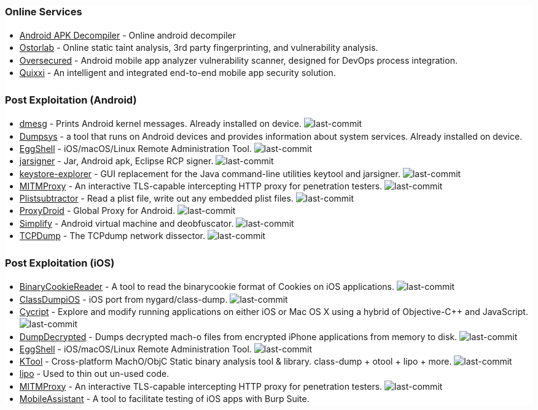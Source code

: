 
### Online Services

* [Android APK Decompiler](http://www.decompileandroid.com/) - Online android decompiler 
* [Ostorlab](https://oversecured.com/) - Online static taint analysis, 3rd party fingerprinting, and vulnerability analysis. 
* [Oversecured](https://oversecured.com/) - Android mobile app analyzer vulnerability scanner, designed for DevOps process integration. 
* [Quixxi](https://quixxisecurity.com/) - An intelligent and integrated end-to-end mobile app security solution. 


### Post Exploitation (Android)

* [dmesg](https://github.com/DreamDevLost/classdumpios) - Prints Android kernel messages. Already installed on device. ![last-commit](https://img.shields.io/github/last-commit/DreamDevLost/classdumpios?style=flat)
* [Dumpsys](https://developer.android.com/studio/command-line/dumpsys) - a tool that runs on Android devices and provides information about system services. Already installed on device. 
* [EggShell](https://github.com/neoneggplant/EggShell) - iOS/macOS/Linux Remote Administration Tool. ![last-commit](https://img.shields.io/github/last-commit/neoneggplant/EggShell?style=flat)
* [jarsigner](https://github.com/Jamling/jarsigner) - Jar, Android apk, Eclipse RCP signer. ![last-commit](https://img.shields.io/github/last-commit/Jamling/jarsigner?style=flat)
* [keystore-explorer](https://github.com/kaikramer/keystore-explorer) - GUI replacement for the Java command-line utilities keytool and jarsigner. ![last-commit](https://img.shields.io/github/last-commit/kaikramer/keystore-explorer?style=flat)
* [MITMProxy](https://github.com/mitmproxy/mitmproxy) - An interactive TLS-capable intercepting HTTP proxy for penetration testers. ![last-commit](https://img.shields.io/github/last-commit/mitmproxy/mitmproxy?style=flat)
* [Plistsubtractor](https://github.com/joswr1ght/plistsubtractor) - Read a plist file, write out any embedded plist files. ![last-commit](https://img.shields.io/github/last-commit/joswr1ght/plistsubtractor?style=flat)
* [ProxyDroid](https://github.com/madeye/proxydroid) - Global Proxy for Android. ![last-commit](https://img.shields.io/github/last-commit/madeye/proxydroid?style=flat)
* [Simplify](https://github.com/CalebFenton/simplify) - Android virtual machine and deobfuscator. ![last-commit](https://img.shields.io/github/last-commit/CalebFenton/simplify?style=flat)
* [TCPDump](https://github.com/the-tcpdump-group/tcpdump) - The TCPdump network dissector. ![last-commit](https://img.shields.io/github/last-commit/the-tcpdump-group/tcpdump?style=flat)


### Post Exploitation (iOS)

* [BinaryCookieReader](https://github.com/as0ler/BinaryCookieReader) - A tool to read the binarycookie format of Cookies on iOS applications. ![last-commit](https://img.shields.io/github/last-commit/as0ler/BinaryCookieReader?style=flat)
* [ClassDumpiOS](https://github.com/DreamDevLost/classdumpios) - iOS port from nygard/class-dump. ![last-commit](https://img.shields.io/github/last-commit/DreamDevLost/classdumpios?style=flat)
* [Cycript](http://www.cycript.org/) - Explore and modify running applications on either iOS or Mac OS X using a hybrid of Objective-C++ and JavaScript. ![last-commit](https://img.shields.io/github/last-commit/as0ler/BinaryCookieReader?style=flat)
* [DumpDecrypted](https://github.com/stefanesser/dumpdecrypted) - Dumps decrypted mach-o files from encrypted iPhone applications from memory to disk. ![last-commit](https://img.shields.io/github/last-commit/stefanesser/dumpdecrypted?style=flat)
* [EggShell](https://github.com/neoneggplant/EggShell) - iOS/macOS/Linux Remote Administration Tool. ![last-commit](https://img.shields.io/github/last-commit/neoneggplant/EggShell?style=flat)
* [KTool](https://github.com/KritantaDev/ktool) - Cross-platform MachO/ObjC Static binary analysis tool & library. class-dump + otool + lipo + more. ![last-commit](https://img.shields.io/github/last-commit/KritantaDev/ktool?style=flat)
* [lipo](https://opensource.apple.com/source/cctools/cctools-921/misc/lipo.c.auto.html) - Used to thin out un-used code. 
* [MITMProxy](https://github.com/mitmproxy/mitmproxy) - An interactive TLS-capable intercepting HTTP proxy for penetration testers. ![last-commit](https://img.shields.io/github/last-commit/mitmproxy/mitmproxy?style=flat)
* [MobileAssistant](https://portswigger.net/burp/documentation/desktop/tools/mobile-assistant/installing) - A tool to facilitate testing of iOS apps with Burp Suite. 